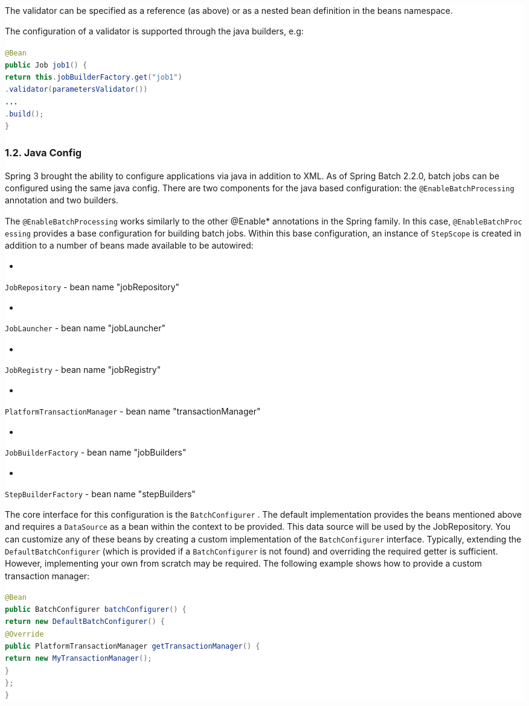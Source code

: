 The validator can be specified as a reference (as above) or as a nested bean definition in the beans namespace.

The configuration of a validator is supported through the java builders, e.g:

```java
@Bean
public Job job1() {
return this.jobBuilderFactory.get("job1")
.validator(parametersValidator())
...
.build();
}
```

### 1.2. Java Config

Spring 3 brought the ability to configure applications via java in addition to XML. As of Spring Batch 2.2.0, batch jobs can be configured using the same java config. There are two components for the java based configuration: the  `@EnableBatchProcessing`  annotation and two builders.

The  `@EnableBatchProcessing`  works similarly to the other @Enable* annotations in the Spring family. In this case,  `@EnableBatchProcessing`  provides a base configuration for building batch jobs. Within this base configuration, an instance of  `StepScope`  is created in addition to a number of beans made available to be autowired:

-  
`JobRepository`  - bean name "jobRepository"

-  
`JobLauncher`  - bean name "jobLauncher"

-  
`JobRegistry`  - bean name "jobRegistry"

-  
`PlatformTransactionManager`  - bean name "transactionManager"

-  
`JobBuilderFactory`  - bean name "jobBuilders"

-  
`StepBuilderFactory`  - bean name "stepBuilders"

The core interface for this configuration is the  `BatchConfigurer` . The default implementation provides the beans mentioned above and requires a  `DataSource`  as a bean within the context to be provided. This data source will be used by the JobRepository. You can customize any of these beans by creating a custom implementation of the  `BatchConfigurer`  interface. Typically, extending the  `DefaultBatchConfigurer`  (which is provided if a  `BatchConfigurer`  is not found) and overriding the required getter is sufficient. However, implementing your own from scratch may be required. The following example shows how to provide a custom transaction manager:

```java
@Bean
public BatchConfigurer batchConfigurer() {
return new DefaultBatchConfigurer() {
@Override
public PlatformTransactionManager getTransactionManager() {
return new MyTransactionManager();
}
};
}
```
